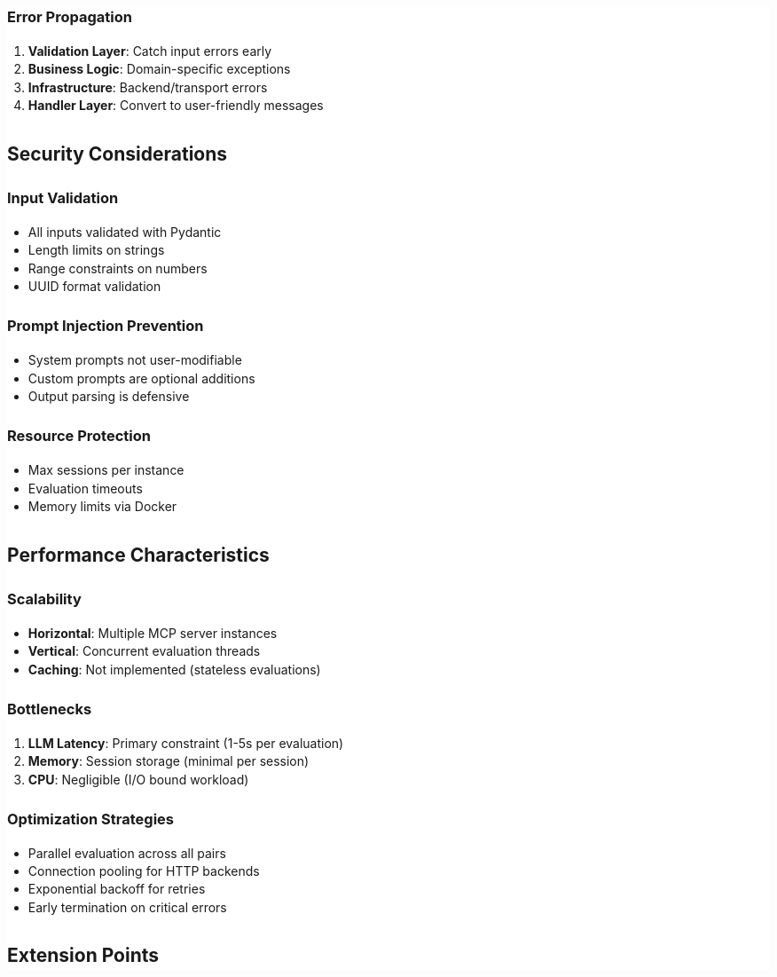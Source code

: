 ### Error Propagation

1. **Validation Layer**: Catch input errors early
2. **Business Logic**: Domain-specific exceptions
3. **Infrastructure**: Backend/transport errors
4. **Handler Layer**: Convert to user-friendly messages

## Security Considerations

### Input Validation

- All inputs validated with Pydantic
- Length limits on strings
- Range constraints on numbers
- UUID format validation

### Prompt Injection Prevention

- System prompts not user-modifiable
- Custom prompts are optional additions
- Output parsing is defensive

### Resource Protection

- Max sessions per instance
- Evaluation timeouts
- Memory limits via Docker

## Performance Characteristics

### Scalability

- **Horizontal**: Multiple MCP server instances
- **Vertical**: Concurrent evaluation threads
- **Caching**: Not implemented (stateless evaluations)

### Bottlenecks

1. **LLM Latency**: Primary constraint (1-5s per evaluation)
2. **Memory**: Session storage (minimal per session)
3. **CPU**: Negligible (I/O bound workload)

### Optimization Strategies

- Parallel evaluation across all pairs
- Connection pooling for HTTP backends
- Exponential backoff for retries
- Early termination on critical errors

## Extension Points
